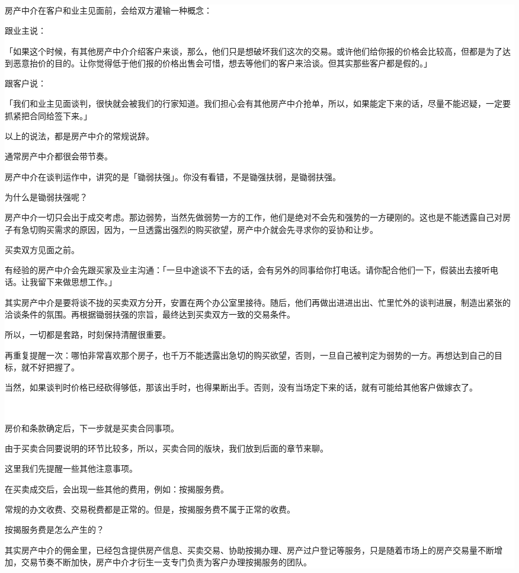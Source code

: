 房产中介在客户和业主见面前，会给双方灌输一种概念：


跟业主说：


「如果这个时候，有其他房产中介介绍客户来谈，那么，他们只是想破坏我们这次的交易。或许他们给你报的价格会比较高，但都是为了达到恶意抬价的目的。让你觉得低于他们报的价格出售会可惜，想去等他们的客户来洽谈。但其实那些客户都是假的。」


跟客户说：


「我们和业主见面谈判，很快就会被我们的行家知道。我们担心会有其他房产中介抢单，所以，如果能定下来的话，尽量不能迟疑，一定要抓紧把合同给签下来。」


以上的说法，都是房产中介的常规说辞。


通常房产中介都很会带节奏。


房产中介在谈判运作中，讲究的是「锄弱扶强」。你没有看错，不是锄强扶弱，是锄弱扶强。


为什么是锄弱扶强呢？


房产中介一切只会出于成交考虑。那边弱势，当然先做弱势一方的工作，他们是绝对不会先和强势的一方硬刚的。这也是不能透露自己对房子有急切购买需求的原因，因为，一旦透露出强烈的购买欲望，房产中介就会先寻求你的妥协和让步。


买卖双方见面之前。


有经验的房产中介会先跟买家及业主沟通：「一旦中途谈不下去的话，会有另外的同事给你打电话。请你配合他们一下，假装出去接听电话。让我留下来做思想工作。」


其实房产中介是要将谈不拢的买卖双方分开，安置在两个办公室里接待。随后，他们再做出进进出出、忙里忙外的谈判进展，制造出紧张的洽谈条件的氛围。再根据锄弱扶强的宗旨，最终达到买卖双方一致的交易条件。


所以，一切都是套路，时刻保持清醒很重要。


再重复提醒一次：哪怕非常喜欢那个房子，也千万不能透露出急切的购买欲望，否则，一旦自己被判定为弱势的一方。再想达到自己的目标，就不好把握了。


当然，如果谈判时价格已经砍得够低，那该出手时，也得果断出手。否则，没有当场定下来的话，就有可能给其他客户做嫁衣了。


 


房价和条款确定后，下一步就是买卖合同事项。


由于买卖合同要说明的环节比较多，所以，买卖合同的版块，我们放到后面的章节来聊。


这里我们先提醒一些其他注意事项。


在买卖成交后，会出现一些其他的费用，例如：按揭服务费。


常规的办文收费、交易税费都是正常的。但是，按揭服务费不属于正常的收费。


按揭服务费是怎么产生的？


其实房产中介的佣金里，已经包含提供房产信息、买卖交易、协助按揭办理、房产过户登记等服务，只是随着市场上的房产交易量不断增加，交易节奏不断加快，房产中介才衍生一支专门负责为客户办理按揭服务的团队。

